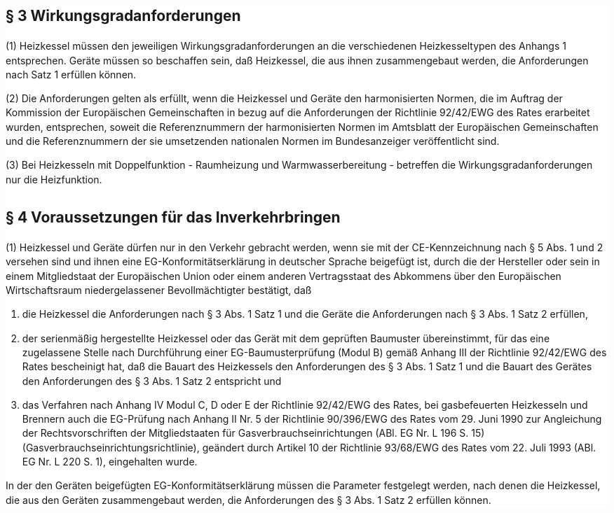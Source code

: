 
## § 3 Wirkungsgradanforderungen

(1) Heizkessel müssen den jeweiligen Wirkungsgradanforderungen an die
verschiedenen Heizkesseltypen des Anhangs 1 entsprechen. Geräte müssen
so beschaffen sein, daß Heizkessel, die aus ihnen zusammengebaut
werden, die Anforderungen nach Satz 1 erfüllen können.

(2) Die Anforderungen gelten als erfüllt, wenn die Heizkessel und
Geräte den harmonisierten Normen, die im Auftrag der Kommission der
Europäischen Gemeinschaften in bezug auf die Anforderungen der
Richtlinie 92/42/EWG des Rates erarbeitet wurden, entsprechen, soweit
die Referenznummern der harmonisierten Normen im Amtsblatt der
Europäischen Gemeinschaften und die Referenznummern der sie
umsetzenden nationalen Normen im Bundesanzeiger veröffentlicht sind.

(3) Bei Heizkesseln mit Doppelfunktion - Raumheizung und
Warmwasserbereitung - betreffen die Wirkungsgradanforderungen nur die
Heizfunktion.


## § 4 Voraussetzungen für das Inverkehrbringen

(1) Heizkessel und Geräte dürfen nur in den Verkehr gebracht werden,
wenn sie mit der CE-Kennzeichnung nach § 5 Abs. 1 und 2 versehen sind
und ihnen eine EG-Konformitätserklärung in deutscher Sprache beigefügt
ist, durch die der Hersteller oder sein in einem Mitgliedstaat der
Europäischen Union oder einem anderen Vertragsstaat des Abkommens über
den Europäischen Wirtschaftsraum niedergelassener Bevollmächtigter
bestätigt, daß

1.  die Heizkessel die Anforderungen nach § 3 Abs. 1 Satz 1 und die Geräte
    die Anforderungen nach § 3 Abs. 1 Satz 2 erfüllen,


2.  der serienmäßig hergestellte Heizkessel oder das Gerät mit dem
    geprüften Baumuster übereinstimmt, für das eine zugelassene Stelle
    nach Durchführung einer EG-Baumusterprüfung (Modul B) gemäß Anhang III
    der Richtlinie 92/42/EWG des Rates bescheinigt hat, daß die Bauart des
    Heizkessels den Anforderungen des § 3 Abs. 1 Satz 1 und die Bauart des
    Gerätes den Anforderungen des § 3 Abs. 1 Satz 2 entspricht und


3.  das Verfahren nach Anhang IV Modul C, D oder E der Richtlinie
    92/42/EWG des Rates, bei gasbefeuerten Heizkesseln und Brennern auch
    die EG-Prüfung nach Anhang II Nr. 5 der Richtlinie 90/396/EWG des
    Rates vom 29. Juni 1990 zur Angleichung der Rechtsvorschriften der
    Mitgliedstaaten für Gasverbrauchseinrichtungen (ABl. EG Nr. L 196 S.
    15) (Gasverbrauchseinrichtungsrichtlinie), geändert durch Artikel 10
    der Richtlinie 93/68/EWG des Rates vom 22. Juli 1993 (ABl. EG Nr. L
    220 S. 1), eingehalten wurde.



In der den Geräten beigefügten EG-Konformitätserklärung müssen die
Parameter festgelegt werden, nach denen die Heizkessel, die aus den
Geräten zusammengebaut werden, die Anforderungen des § 3 Abs. 1 Satz 2
erfüllen können.
